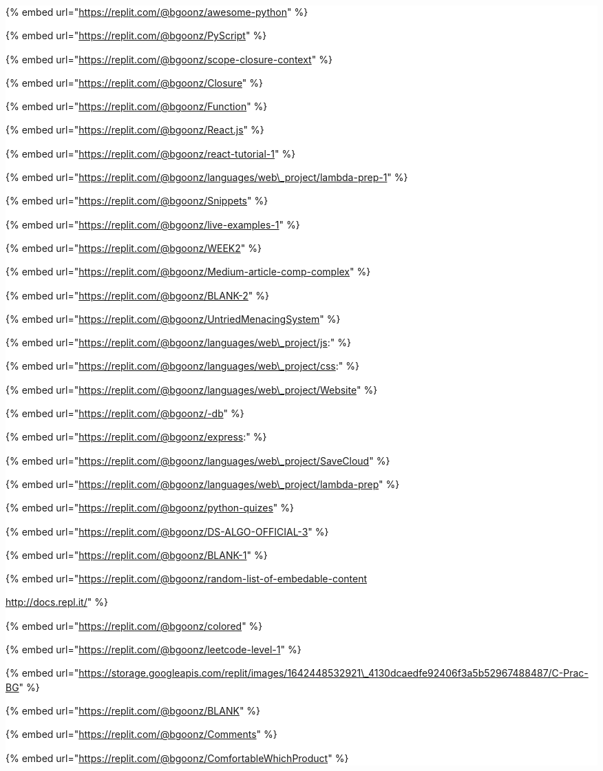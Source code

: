 {% embed url="https://replit.com/@bgoonz/awesome-python" %}

{% embed url="https://replit.com/@bgoonz/PyScript" %}

{% embed url="https://replit.com/@bgoonz/scope-closure-context" %}

{% embed url="https://replit.com/@bgoonz/Closure" %}

{% embed url="https://replit.com/@bgoonz/Function" %}

{% embed url="https://replit.com/@bgoonz/React.js" %}

{% embed url="https://replit.com/@bgoonz/react-tutorial-1" %}

{% embed url="https://replit.com/@bgoonz/languages/web\_project/lambda-prep-1" %}

{% embed url="https://replit.com/@bgoonz/Snippets" %}

{% embed url="https://replit.com/@bgoonz/live-examples-1" %}

{% embed url="https://replit.com/@bgoonz/WEEK2" %}

{% embed url="https://replit.com/@bgoonz/Medium-article-comp-complex" %}

{% embed url="https://replit.com/@bgoonz/BLANK-2" %}

{% embed url="https://replit.com/@bgoonz/UntriedMenacingSystem" %}

{% embed url="https://replit.com/@bgoonz/languages/web\_project/js:" %}

{% embed url="https://replit.com/@bgoonz/languages/web\_project/css:" %}

{% embed url="https://replit.com/@bgoonz/languages/web\_project/Website" %}

{% embed url="https://replit.com/@bgoonz/-db" %}

{% embed url="https://replit.com/@bgoonz/express:" %}

{% embed url="https://replit.com/@bgoonz/languages/web\_project/SaveCloud" %}

{% embed url="https://replit.com/@bgoonz/languages/web\_project/lambda-prep" %}

{% embed url="https://replit.com/@bgoonz/python-quizes" %}

{% embed url="https://replit.com/@bgoonz/DS-ALGO-OFFICIAL-3" %}

{% embed url="https://replit.com/@bgoonz/BLANK-1" %}

{% embed url="https://replit.com/@bgoonz/random-list-of-embedable-content

http://docs.repl.it/" %}

{% embed url="https://replit.com/@bgoonz/colored" %}

{% embed url="https://replit.com/@bgoonz/leetcode-level-1" %}

{% embed url="https://storage.googleapis.com/replit/images/1642448532921\_4130dcaedfe92406f3a5b52967488487/C-Prac-BG" %}

{% embed url="https://replit.com/@bgoonz/BLANK" %}

{% embed url="https://replit.com/@bgoonz/Comments" %}

{% embed url="https://replit.com/@bgoonz/ComfortableWhichProduct" %}
